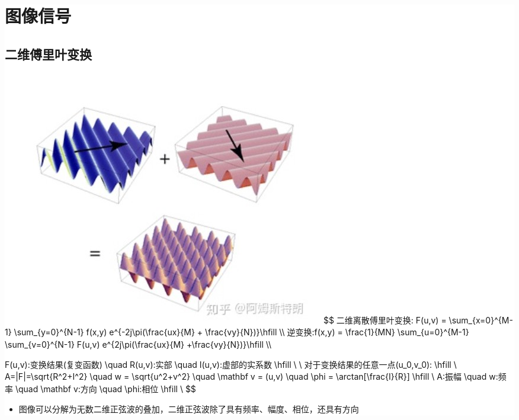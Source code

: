 # 图像信号

## 二维傅里叶变换

<img src="屏幕截图 2022-11-03 093158.jpg" alt="屏幕截图 2022-11-03 093158"  />
$$
二维离散傅里叶变换: F(u,v) = \sum_{x=0}^{M-1} \sum_{y=0}^{N-1} f(x,y) e^{-2j\pi(\frac{ux}{M} + \frac{vy}{N})}\hfill \\
逆变换:f(x,y) = \frac{1}{MN} \sum_{u=0}^{M-1} \sum_{v=0}^{N-1} F(u,v) e^{2j\pi(\frac{ux}{M} +\frac{vy}{N})}\hfill \\

F(u,v):变换结果(复变函数) \quad R(u,v):实部 \quad I(u,v):虚部的实系数 \hfill \\
\\
对于变换结果的任意一点(u_0,v_0): \hfill \\
A=|F|=\sqrt{R^2+I^2} \quad w = \sqrt{u^2+v^2} \quad \mathbf v = (u,v) \quad \phi = \arctan[\frac{I}{R}] \hfill \\
A:振幅 \quad w:频率 \quad \mathbf v:方向 \quad \phi:相位 \hfill \\
$$

- 图像可以分解为无数二维正弦波的叠加，二维正弦波除了具有频率、幅度、相位，还具有方向
